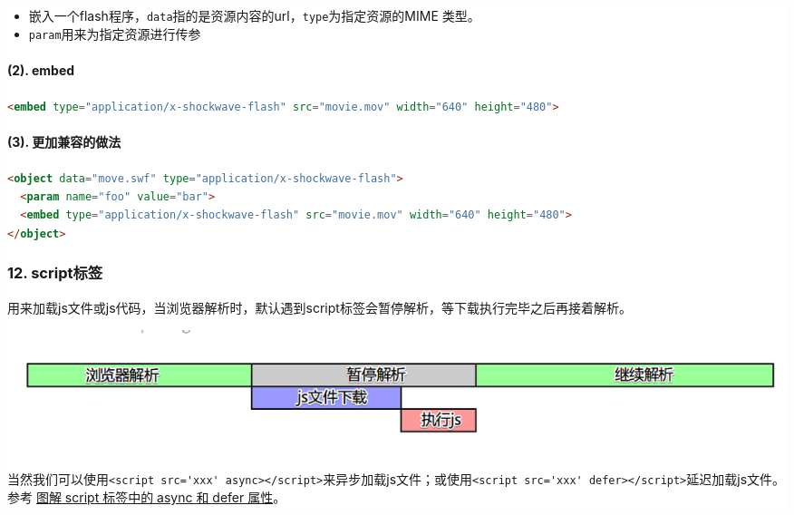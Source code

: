 - 嵌入一个flash程序，`data`指的是资源内容的url，`type`为指定资源的MIME 类型。
- `param`用来为指定资源进行传参

#### (2). embed

```html
<embed type="application/x-shockwave-flash" src="movie.mov" width="640" height="480">
```

#### (3). 更加兼容的做法

```html
<object data="move.swf" type="application/x-shockwave-flash">
  <param name="foo" value="bar">
  <embed type="application/x-shockwave-flash" src="movie.mov" width="640" height="480">
</object>
```

### 12. script标签

用来加载js文件或js代码，当浏览器解析时，默认遇到script标签会暂停解析，等下载执行完毕之后再接着解析。

![image-20230818160749507](./images/image-20230818160749507.png)

当然我们可以使用`<script src='xxx' async></script>`来异步加载js文件；或使用`<script src='xxx' defer></script>`延迟加载js文件。参考 [图解 script 标签中的 async 和 defer 属性](https://juejin.cn/post/6894629999215640583?searchId=20230818160034898AE4D25E63C1A72C5D)。

